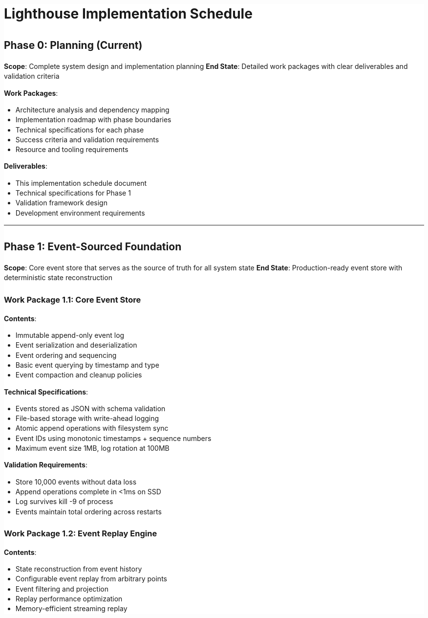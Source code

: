 # Lighthouse Implementation Schedule

## Phase 0: Planning (Current)

**Scope**: Complete system design and implementation planning
**End State**: Detailed work packages with clear deliverables and validation criteria

**Work Packages**:
- Architecture analysis and dependency mapping
- Implementation roadmap with phase boundaries
- Technical specifications for each phase
- Success criteria and validation requirements
- Resource and tooling requirements

**Deliverables**:
- This implementation schedule document
- Technical specifications for Phase 1
- Validation framework design
- Development environment requirements

---

## Phase 1: Event-Sourced Foundation

**Scope**: Core event store that serves as the source of truth for all system state
**End State**: Production-ready event store with deterministic state reconstruction

### Work Package 1.1: Core Event Store
**Contents**:
- Immutable append-only event log
- Event serialization and deserialization
- Event ordering and sequencing
- Basic event querying by timestamp and type
- Event compaction and cleanup policies

**Technical Specifications**:
- Events stored as JSON with schema validation
- File-based storage with write-ahead logging
- Atomic append operations with filesystem sync
- Event IDs using monotonic timestamps + sequence numbers
- Maximum event size 1MB, log rotation at 100MB

**Validation Requirements**:
- Store 10,000 events without data loss
- Append operations complete in <1ms on SSD
- Log survives kill -9 of process
- Events maintain total ordering across restarts

### Work Package 1.2: Event Replay Engine
**Contents**:
- State reconstruction from event history
- Configurable event replay from arbitrary points
- Event filtering and projection
- Replay performance optimization
- Memory-efficient streaming replay
